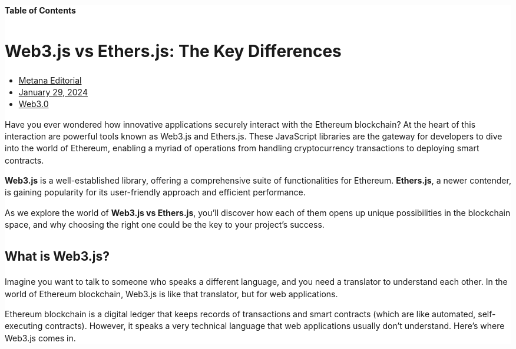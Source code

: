 


 
#### Table of Contents





 







Web3.js vs Ethers.js: The Key Differences
=========================================

 



 * [Metana Editorial](https://metana.io/blog/author/editorial/)
* [January 29, 2024](https://metana.io/blog/2024/01/29/)
* [Web3.0](https://metana.io/blog/category/web3-0/)














Have you ever wondered how innovative applications securely interact with the Ethereum blockchain? At the heart of this interaction are powerful tools known as Web3.js and Ethers.js. These JavaScript libraries are the gateway for developers to dive into the world of Ethereum, enabling a myriad of operations from handling cryptocurrency transactions to deploying smart contracts.


**Web3.js** is a well-established library, offering a comprehensive suite of functionalities for Ethereum. **Ethers.js**, a newer contender, is gaining popularity for its user-friendly approach and efficient performance.


As we explore the world of **Web3.js vs Ethers.js**, you’ll discover how each of them opens up unique possibilities in the blockchain space, and why choosing the right one could be the key to your project’s success.


What is Web3.js?
----------------


Imagine you want to talk to someone who speaks a different language, and you need a translator to understand each other. In the world of Ethereum blockchain, Web3.js is like that translator, but for web applications.


Ethereum blockchain is a digital ledger that keeps records of transactions and smart contracts (which are like automated, self-executing contracts). However, it speaks a very technical language that web applications usually don’t understand. Here’s where Web3.js comes in.

